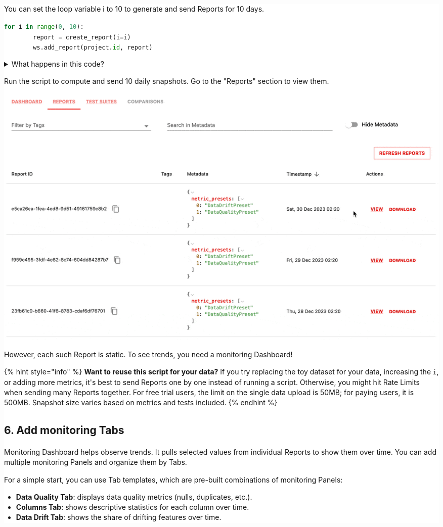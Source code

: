 You can set the loop variable i to 10 to generate and send Reports for 10 days.

```python
for i in range(0, 10):
        report = create_report(i=i)
        ws.add_report(project.id, report)
```

<details><summary>What happens in this code?</summary></details>

Run the script to compute and send 10 daily snapshots. Go to the "Reports" section to view them. 

![](../.gitbook/assets/cloud/view-reports-min.gif)

However, each such Report is static. To see trends, you need a monitoring Dashboard!

{% hint style="info" %}
**Want to reuse this script for your data?**  If you try replacing the toy dataset for your data, increasing the `i`, or adding more metrics, it's best to send Reports one by one instead of running a script. Otherwise, you might hit Rate Limits when sending many Reports together. For free trial users, the limit on the single data upload is 50MB; for paying users, it is 500MB. Snapshot size varies based on metrics and tests included. 
{% endhint %}

## 6. Add monitoring Tabs 

Monitoring Dashboard helps observe trends. It pulls selected values from individual Reports to show them over time. You can add multiple monitoring Panels and organize them by Tabs. 

For a simple start, you can use Tab templates, which are pre-built combinations of monitoring Panels:
* **Data Quality Tab**: displays data quality metrics (nulls, duplicates, etc.).
* **Columns Tab**: shows descriptive statistics for each column over time.
* **Data Drift Tab**: shows the share of drifting features over time.
